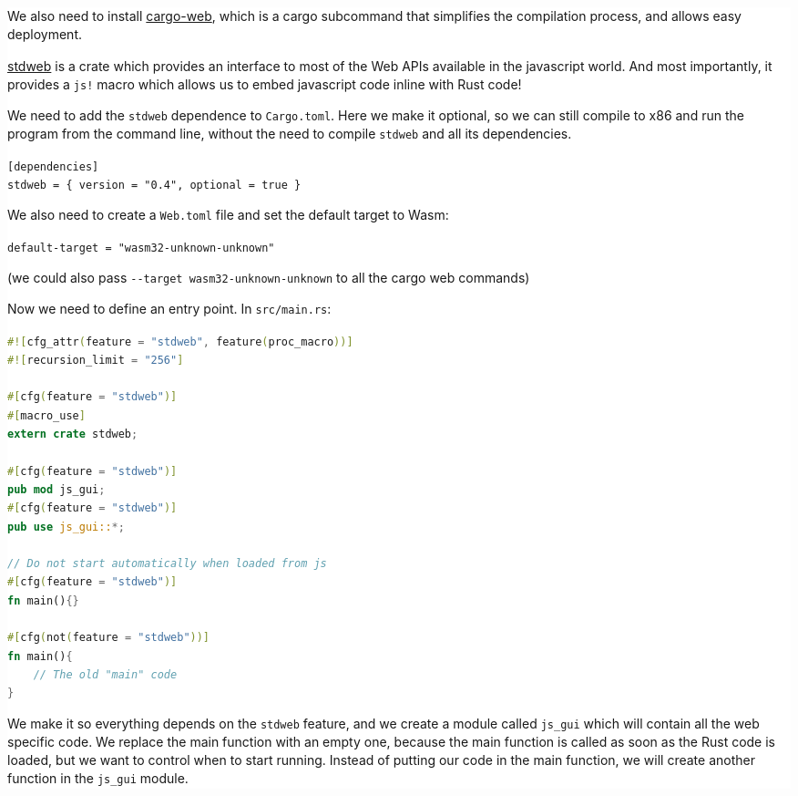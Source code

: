 We also need to install [cargo-web](https://github.com/koute/cargo-web),
which is a cargo subcommand
that simplifies the compilation process, and allows easy deployment.

[stdweb](https://github.com/koute/stdweb) is a crate which provides an
interface to most of the Web APIs available in the javascript world.
And most importantly, it provides a `js!` macro which allows us to
embed javascript code inline with Rust code!

We need to add the `stdweb` dependence to `Cargo.toml`.
Here we make it optional, so we can still compile to x86 and run
the program from the command line, without the need to compile
`stdweb` and all its dependencies.

```
[dependencies]
stdweb = { version = "0.4", optional = true }
```

We also need to create a `Web.toml` file and set the default
target to Wasm:

```
default-target = "wasm32-unknown-unknown"
```

(we could also pass `--target wasm32-unknown-unknown` to all the
cargo web commands)

Now we need to define an entry point. In `src/main.rs`:

```rust
#![cfg_attr(feature = "stdweb", feature(proc_macro))]
#![recursion_limit = "256"]

#[cfg(feature = "stdweb")]
#[macro_use]
extern crate stdweb;

#[cfg(feature = "stdweb")]
pub mod js_gui;
#[cfg(feature = "stdweb")]
pub use js_gui::*;

// Do not start automatically when loaded from js
#[cfg(feature = "stdweb")]
fn main(){}

#[cfg(not(feature = "stdweb"))]
fn main(){
    // The old "main" code
}
```

We make it so everything depends on the `stdweb` feature,
and we create a module called `js_gui` which will contain
all the web specific code.
We replace the main function with an empty one, because the main
function is called as soon as the Rust code is loaded, but
we want to control when to start running.
Instead of putting our code in the main function, we will
create another function in the `js_gui` module.

